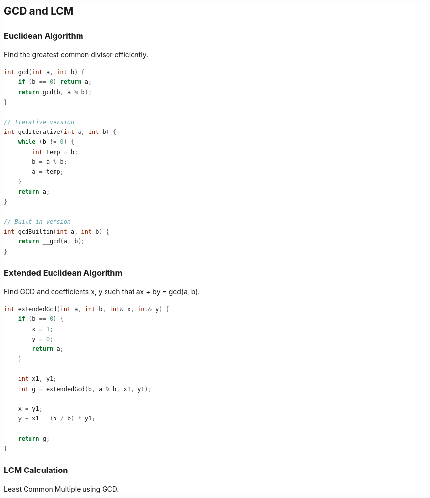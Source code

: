 ## GCD and LCM

### Euclidean Algorithm
Find the greatest common divisor efficiently.

```cpp
int gcd(int a, int b) {
    if (b == 0) return a;
    return gcd(b, a % b);
}

// Iterative version
int gcdIterative(int a, int b) {
    while (b != 0) {
        int temp = b;
        b = a % b;
        a = temp;
    }
    return a;
}

// Built-in version
int gcdBuiltin(int a, int b) {
    return __gcd(a, b);
}
```

### Extended Euclidean Algorithm
Find GCD and coefficients x, y such that ax + by = gcd(a, b).

```cpp
int extendedGcd(int a, int b, int& x, int& y) {
    if (b == 0) {
        x = 1;
        y = 0;
        return a;
    }
    
    int x1, y1;
    int g = extendedGcd(b, a % b, x1, y1);
    
    x = y1;
    y = x1 - (a / b) * y1;
    
    return g;
}
```

### LCM Calculation
Least Common Multiple using GCD.
